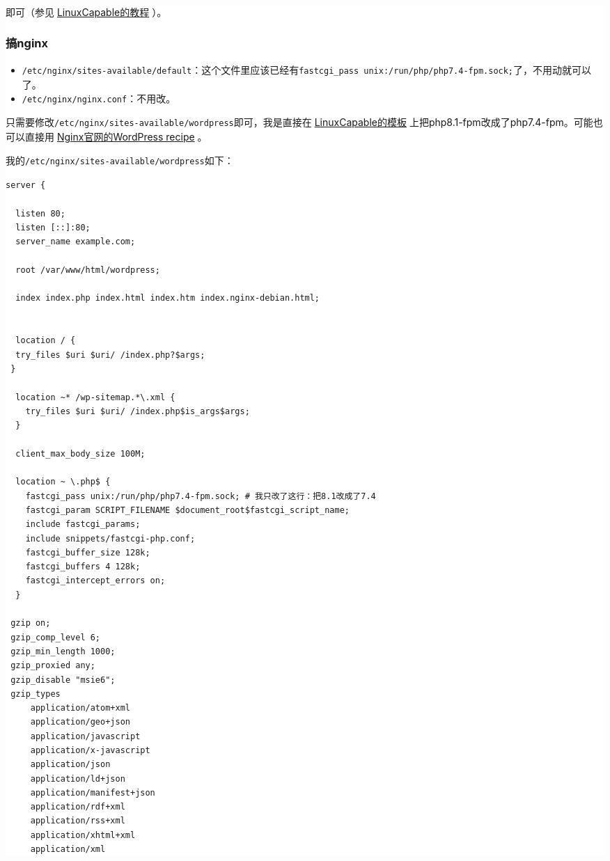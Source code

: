即可（参见 [LinuxCapable的教程](https://www.linuxcapable.com/install-wordpress-with-nginx-mariadb-php-on-ubuntu-22-04-lts/#Create_Folder_Structure_for_WordPress) ）。

### 搞nginx

- `/etc/nginx/sites-available/default`：这个文件里应该已经有`fastcgi_pass unix:/run/php/php7.4-fpm.sock;`了，不用动就可以了。
- `/etc/nginx/nginx.conf`：不用改。

只需要修改`/etc/nginx/sites-available/wordpress`即可，我是直接在 [LinuxCapable的模板](https://www.linuxcapable.com/install-wordpress-with-nginx-mariadb-php-on-ubuntu-22-04-lts/#Nginx_Server_Block_Configuration) 上把php8.1-fpm改成了php7.4-fpm。可能也可以直接用 [Nginx官网的WordPress recipe](https://www.nginx.com/resources/wiki/start/topics/recipes/wordpress/) 。

我的`/etc/nginx/sites-available/wordpress`如下：

```nginx
server {

  listen 80;
  listen [::]:80;
  server_name example.com;

  root /var/www/html/wordpress;

  index index.php index.html index.htm index.nginx-debian.html;


  location / {
  try_files $uri $uri/ /index.php?$args;
 }

  location ~* /wp-sitemap.*\.xml {
    try_files $uri $uri/ /index.php$is_args$args;
  }

  client_max_body_size 100M;

  location ~ \.php$ {
    fastcgi_pass unix:/run/php/php7.4-fpm.sock; # 我只改了这行：把8.1改成了7.4
    fastcgi_param SCRIPT_FILENAME $document_root$fastcgi_script_name;
    include fastcgi_params;
    include snippets/fastcgi-php.conf;
    fastcgi_buffer_size 128k;
    fastcgi_buffers 4 128k;
    fastcgi_intercept_errors on;
  }

 gzip on;
 gzip_comp_level 6;
 gzip_min_length 1000;
 gzip_proxied any;
 gzip_disable "msie6";
 gzip_types
     application/atom+xml
     application/geo+json
     application/javascript
     application/x-javascript
     application/json
     application/ld+json
     application/manifest+json
     application/rdf+xml
     application/rss+xml
     application/xhtml+xml
     application/xml
```
